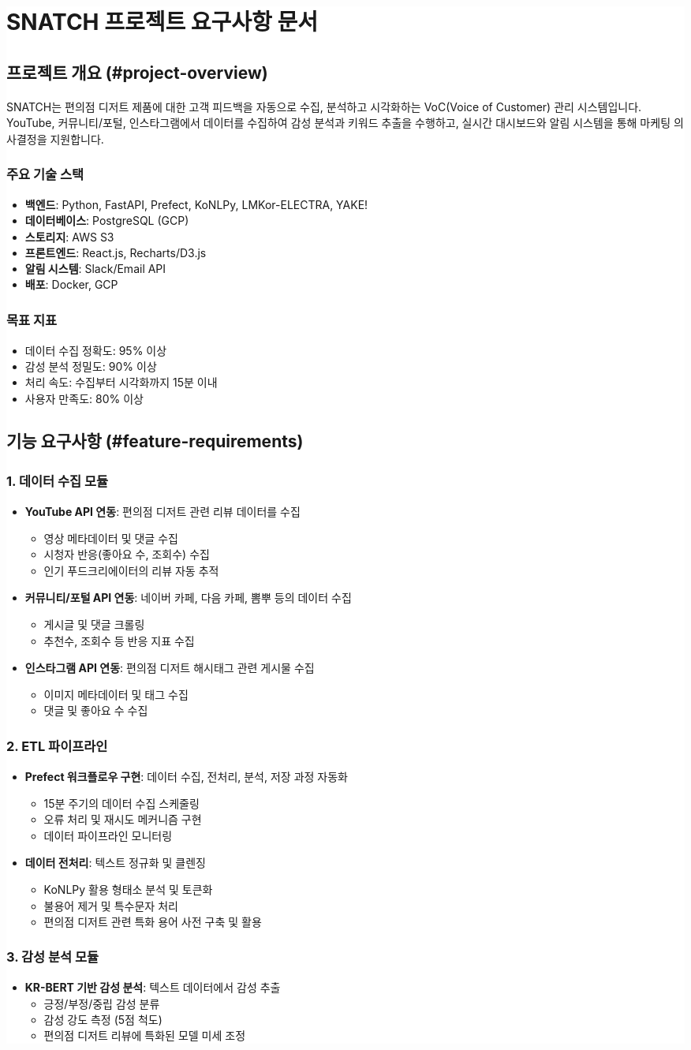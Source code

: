 # SNATCH 프로젝트 요구사항 문서

## 프로젝트 개요 (#project-overview)

SNATCH는 편의점 디저트 제품에 대한 고객 피드백을 자동으로 수집, 분석하고 시각화하는 VoC(Voice of Customer) 관리 시스템입니다. YouTube, 커뮤니티/포털, 인스타그램에서 데이터를 수집하여 감성 분석과 키워드 추출을 수행하고, 실시간 대시보드와 알림 시스템을 통해 마케팅 의사결정을 지원합니다.

### 주요 기술 스택
- **백엔드**: Python, FastAPI, Prefect, KoNLPy, LMKor-ELECTRA, YAKE!
- **데이터베이스**: PostgreSQL (GCP)
- **스토리지**: AWS S3
- **프론트엔드**: React.js, Recharts/D3.js
- **알림 시스템**: Slack/Email API
- **배포**: Docker, GCP

### 목표 지표
- 데이터 수집 정확도: 95% 이상
- 감성 분석 정밀도: 90% 이상
- 처리 속도: 수집부터 시각화까지 15분 이내
- 사용자 만족도: 80% 이상

## 기능 요구사항 (#feature-requirements)

### 1. 데이터 수집 모듈
- **YouTube API 연동**: 편의점 디저트 관련 리뷰 데이터를 수집
  - 영상 메타데이터 및 댓글 수집
  - 시청자 반응(좋아요 수, 조회수) 수집
  - 인기 푸드크리에이터의 리뷰 자동 추적
  
- **커뮤니티/포털 API 연동**: 네이버 카페, 다음 카페, 뽐뿌 등의 데이터 수집
  - 게시글 및 댓글 크롤링
  - 추천수, 조회수 등 반응 지표 수집
  
- **인스타그램 API 연동**: 편의점 디저트 해시태그 관련 게시물 수집
  - 이미지 메타데이터 및 태그 수집
  - 댓글 및 좋아요 수 수집

### 2. ETL 파이프라인
- **Prefect 워크플로우 구현**: 데이터 수집, 전처리, 분석, 저장 과정 자동화
  - 15분 주기의 데이터 수집 스케줄링
  - 오류 처리 및 재시도 메커니즘 구현
  - 데이터 파이프라인 모니터링

- **데이터 전처리**: 텍스트 정규화 및 클렌징
  - KoNLPy 활용 형태소 분석 및 토큰화
  - 불용어 제거 및 특수문자 처리
  - 편의점 디저트 관련 특화 용어 사전 구축 및 활용

### 3. 감성 분석 모듈
- **KR-BERT 기반 감성 분석**: 텍스트 데이터에서 감성 추출
  - 긍정/부정/중립 감성 분류
  - 감성 강도 측정 (5점 척도)
  - 편의점 디저트 리뷰에 특화된 모델 미세 조정
